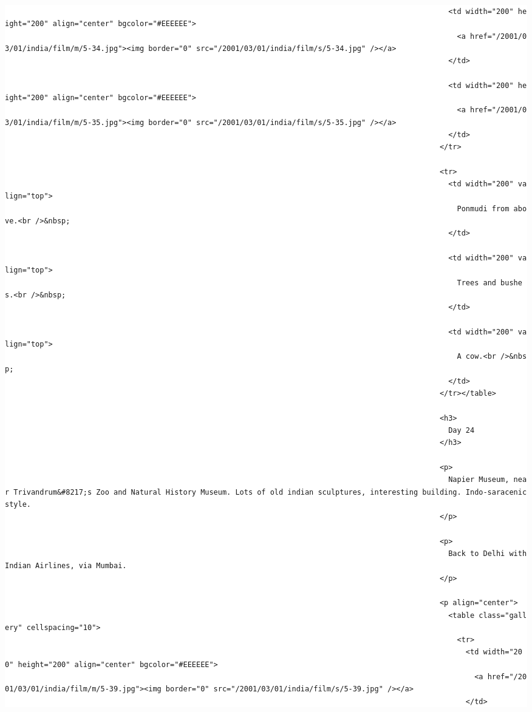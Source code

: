                                                                                                           <td width="200" height="200" align="center" bgcolor="#EEEEEE">
                                                                                                            <a href="/2001/03/01/india/film/m/5-34.jpg"><img border="0" src="/2001/03/01/india/film/s/5-34.jpg" /></a>
                                                                                                          </td>
                                                                                                          
                                                                                                          <td width="200" height="200" align="center" bgcolor="#EEEEEE">
                                                                                                            <a href="/2001/03/01/india/film/m/5-35.jpg"><img border="0" src="/2001/03/01/india/film/s/5-35.jpg" /></a>
                                                                                                          </td>
                                                                                                        </tr>
                                                                                                        
                                                                                                        <tr>
                                                                                                          <td width="200" valign="top">
                                                                                                            Ponmudi from above.<br />&nbsp;
                                                                                                          </td>
                                                                                                          
                                                                                                          <td width="200" valign="top">
                                                                                                            Trees and bushes.<br />&nbsp;
                                                                                                          </td>
                                                                                                          
                                                                                                          <td width="200" valign="top">
                                                                                                            A cow.<br />&nbsp;
                                                                                                          </td>
                                                                                                        </tr></table> 
                                                                                                        
                                                                                                        <h3>
                                                                                                          Day 24
                                                                                                        </h3>
                                                                                                        
                                                                                                        <p>
                                                                                                          Napier Museum, near Trivandrum&#8217;s Zoo and Natural History Museum. Lots of old indian sculptures, interesting building. Indo-saracenic style.
                                                                                                        </p>
                                                                                                        
                                                                                                        <p>
                                                                                                          Back to Delhi with Indian Airlines, via Mumbai.
                                                                                                        </p>
                                                                                                        
                                                                                                        <p align="center">
                                                                                                          <table class="gallery" cellspacing="10">
                                                                                                            <tr>
                                                                                                              <td width="200" height="200" align="center" bgcolor="#EEEEEE">
                                                                                                                <a href="/2001/03/01/india/film/m/5-39.jpg"><img border="0" src="/2001/03/01/india/film/s/5-39.jpg" /></a>
                                                                                                              </td>
                                                                                                              